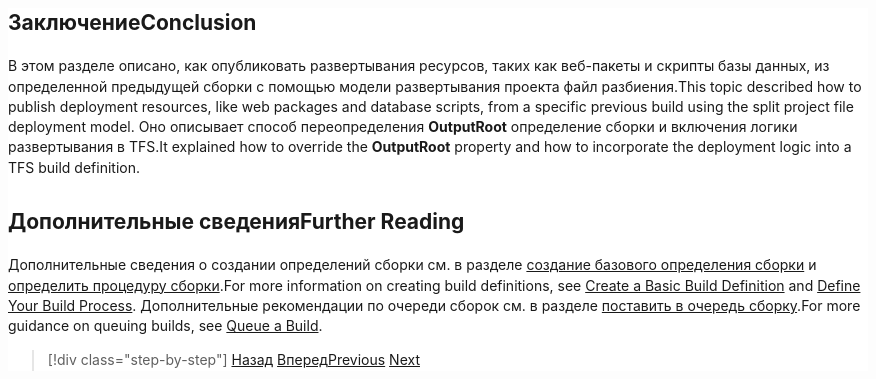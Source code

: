 ## <a name="conclusion"></a><span data-ttu-id="b03d0-168">Заключение</span><span class="sxs-lookup"><span data-stu-id="b03d0-168">Conclusion</span></span>

<span data-ttu-id="b03d0-169">В этом разделе описано, как опубликовать развертывания ресурсов, таких как веб-пакеты и скрипты базы данных, из определенной предыдущей сборки с помощью модели развертывания проекта файл разбиения.</span><span class="sxs-lookup"><span data-stu-id="b03d0-169">This topic described how to publish deployment resources, like web packages and database scripts, from a specific previous build using the split project file deployment model.</span></span> <span data-ttu-id="b03d0-170">Оно описывает способ переопределения **OutputRoot** определение сборки и включения логики развертывания в TFS.</span><span class="sxs-lookup"><span data-stu-id="b03d0-170">It explained how to override the **OutputRoot** property and how to incorporate the deployment logic into a TFS build definition.</span></span>

## <a name="further-reading"></a><span data-ttu-id="b03d0-171">Дополнительные сведения</span><span class="sxs-lookup"><span data-stu-id="b03d0-171">Further Reading</span></span>

<span data-ttu-id="b03d0-172">Дополнительные сведения о создании определений сборки см. в разделе [создание базового определения сборки](https://msdn.microsoft.com/library/ms181716.aspx) и [определить процедуру сборки](https://msdn.microsoft.com/library/ms181715.aspx).</span><span class="sxs-lookup"><span data-stu-id="b03d0-172">For more information on creating build definitions, see [Create a Basic Build Definition](https://msdn.microsoft.com/library/ms181716.aspx) and [Define Your Build Process](https://msdn.microsoft.com/library/ms181715.aspx).</span></span> <span data-ttu-id="b03d0-173">Дополнительные рекомендации по очереди сборок см. в разделе [поставить в очередь сборку](https://msdn.microsoft.com/library/ms181722.aspx).</span><span class="sxs-lookup"><span data-stu-id="b03d0-173">For more guidance on queuing builds, see [Queue a Build](https://msdn.microsoft.com/library/ms181722.aspx).</span></span>

> [!div class="step-by-step"]
> <span data-ttu-id="b03d0-174">[Назад](creating-a-build-definition-that-supports-deployment.md)
> [Вперед](configuring-permissions-for-team-build-deployment.md)</span><span class="sxs-lookup"><span data-stu-id="b03d0-174">[Previous](creating-a-build-definition-that-supports-deployment.md)
[Next](configuring-permissions-for-team-build-deployment.md)</span></span>
